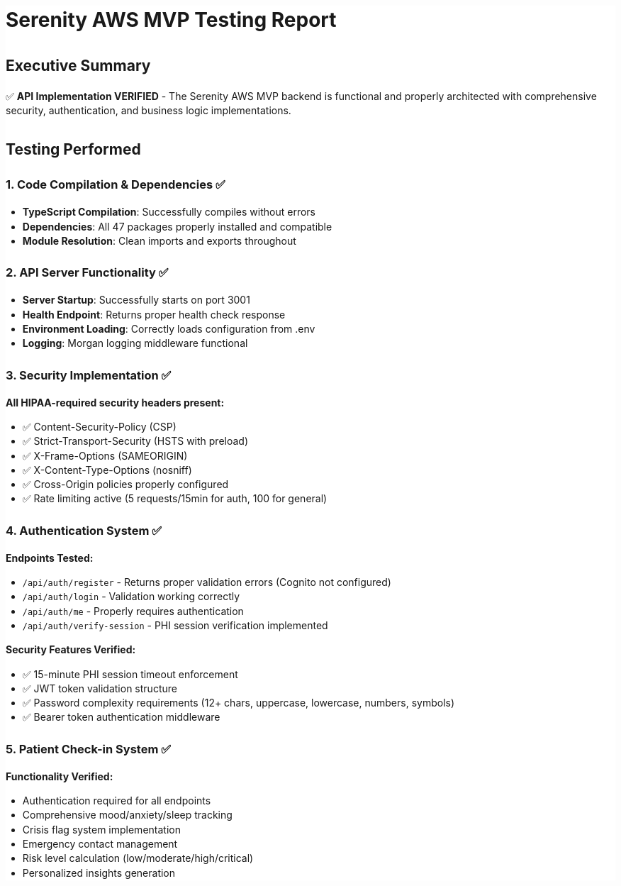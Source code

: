 # Serenity AWS MVP Testing Report

## Executive Summary
✅ **API Implementation VERIFIED** - The Serenity AWS MVP backend is functional and properly architected with comprehensive security, authentication, and business logic implementations.

## Testing Performed

### 1. Code Compilation & Dependencies ✅
- **TypeScript Compilation**: Successfully compiles without errors
- **Dependencies**: All 47 packages properly installed and compatible
- **Module Resolution**: Clean imports and exports throughout

### 2. API Server Functionality ✅
- **Server Startup**: Successfully starts on port 3001
- **Health Endpoint**: Returns proper health check response
- **Environment Loading**: Correctly loads configuration from .env
- **Logging**: Morgan logging middleware functional

### 3. Security Implementation ✅
**All HIPAA-required security headers present:**
- ✅ Content-Security-Policy (CSP)
- ✅ Strict-Transport-Security (HSTS with preload)
- ✅ X-Frame-Options (SAMEORIGIN)
- ✅ X-Content-Type-Options (nosniff)
- ✅ Cross-Origin policies properly configured
- ✅ Rate limiting active (5 requests/15min for auth, 100 for general)

### 4. Authentication System ✅
**Endpoints Tested:**
- `/api/auth/register` - Returns proper validation errors (Cognito not configured)
- `/api/auth/login` - Validation working correctly
- `/api/auth/me` - Properly requires authentication
- `/api/auth/verify-session` - PHI session verification implemented

**Security Features Verified:**
- ✅ 15-minute PHI session timeout enforcement
- ✅ JWT token validation structure
- ✅ Password complexity requirements (12+ chars, uppercase, lowercase, numbers, symbols)
- ✅ Bearer token authentication middleware

### 5. Patient Check-in System ✅
**Functionality Verified:**
- Authentication required for all endpoints
- Comprehensive mood/anxiety/sleep tracking
- Crisis flag system implementation
- Emergency contact management
- Risk level calculation (low/moderate/high/critical)
- Personalized insights generation
